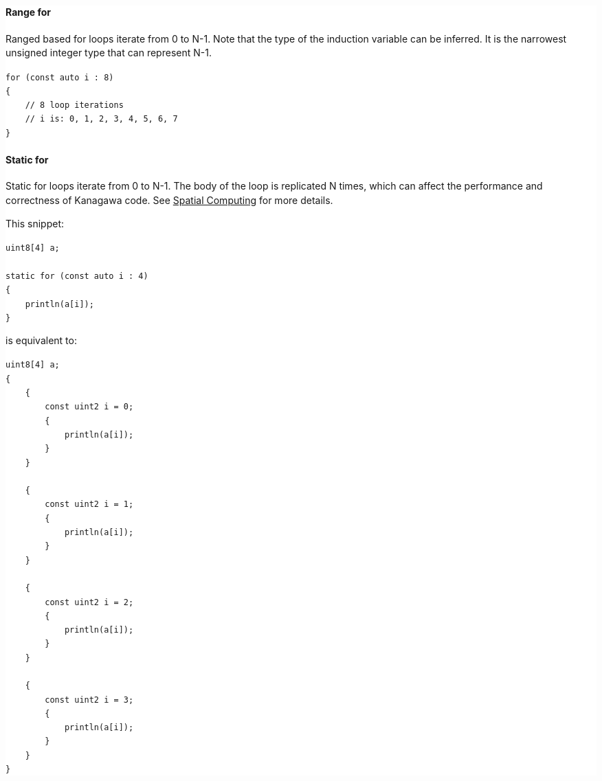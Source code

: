 #### Range for
Ranged based for loops iterate from 0 to N-1.  Note that the type of the
induction variable can be inferred.  It is the narrowest unsigned integer type
that can represent N-1.

```
for (const auto i : 8)
{
    // 8 loop iterations
    // i is: 0, 1, 2, 3, 4, 5, 6, 7
}
```

#### Static for

Static for loops iterate from 0 to N-1.  The body of the loop is replicated N
times, which can affect the performance and correctness of Kanagawa code.  See
[Spatial Computing](#spatial-computing) for more details.

This snippet:
```
uint8[4] a;

static for (const auto i : 4)
{
    println(a[i]);
}
```

is equivalent to:
```
uint8[4] a;
{
    {
        const uint2 i = 0;
        {
            println(a[i]);
        }
    }

    {
        const uint2 i = 1;
        {
            println(a[i]);
        }
    }

    {
        const uint2 i = 2;
        {
            println(a[i]);
        }
    }

    {
        const uint2 i = 3;
        {
            println(a[i]);
        }
    }
}
```
